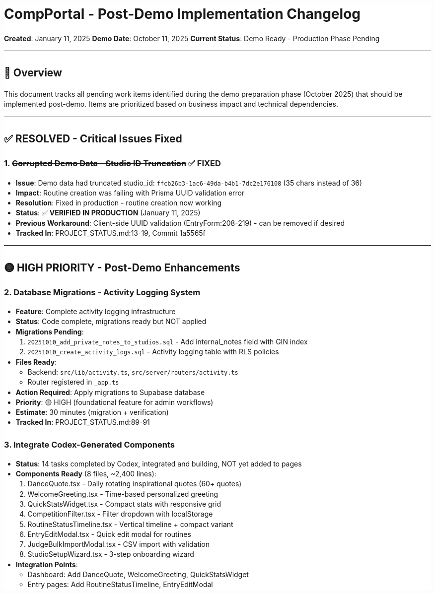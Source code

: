 # CompPortal - Post-Demo Implementation Changelog

**Created**: January 11, 2025
**Demo Date**: October 11, 2025
**Current Status**: Demo Ready - Production Phase Pending

---

## 🎯 Overview

This document tracks all pending work items identified during the demo preparation phase (October 2025) that should be implemented post-demo. Items are prioritized based on business impact and technical dependencies.

---

## ✅ RESOLVED - Critical Issues Fixed

### 1. ~~Corrupted Demo Data - Studio ID Truncation~~ ✅ FIXED
- **Issue**: Demo data had truncated studio_id: `ffcb26b3-1ac6-49da-b4b1-7dc2e176108` (35 chars instead of 36)
- **Impact**: Routine creation was failing with Prisma UUID validation error
- **Resolution**: Fixed in production - routine creation now working
- **Status**: ✅ **VERIFIED IN PRODUCTION** (January 11, 2025)
- **Previous Workaround**: Client-side UUID validation (EntryForm:208-219) - can be removed if desired
- **Tracked In**: PROJECT_STATUS.md:13-19, Commit 1a5565f

---

## 🟡 HIGH PRIORITY - Post-Demo Enhancements

### 2. Database Migrations - Activity Logging System
- **Feature**: Complete activity logging infrastructure
- **Status**: Code complete, migrations ready but NOT applied
- **Migrations Pending**:
  1. `20251010_add_private_notes_to_studios.sql` - Add internal_notes field with GIN index
  2. `20251010_create_activity_logs.sql` - Activity logging table with RLS policies
- **Files Ready**:
  - Backend: `src/lib/activity.ts`, `src/server/routers/activity.ts`
  - Router registered in `_app.ts`
- **Action Required**: Apply migrations to Supabase database
- **Priority**: 🟡 HIGH (foundational feature for admin workflows)
- **Estimate**: 30 minutes (migration + verification)
- **Tracked In**: PROJECT_STATUS.md:89-91

### 3. Integrate Codex-Generated Components
- **Status**: 14 tasks completed by Codex, integrated and building, NOT yet added to pages
- **Components Ready** (8 files, ~2,400 lines):
  1. DanceQuote.tsx - Daily rotating inspirational quotes (60+ quotes)
  2. WelcomeGreeting.tsx - Time-based personalized greeting
  3. QuickStatsWidget.tsx - Compact stats with responsive grid
  4. CompetitionFilter.tsx - Filter dropdown with localStorage
  5. RoutineStatusTimeline.tsx - Vertical timeline + compact variant
  6. EntryEditModal.tsx - Quick edit modal for routines
  7. JudgeBulkImportModal.tsx - CSV import with validation
  8. StudioSetupWizard.tsx - 3-step onboarding wizard
- **Integration Points**:
  - Dashboard: Add DanceQuote, WelcomeGreeting, QuickStatsWidget
  - Entry pages: Add RoutineStatusTimeline, EntryEditModal